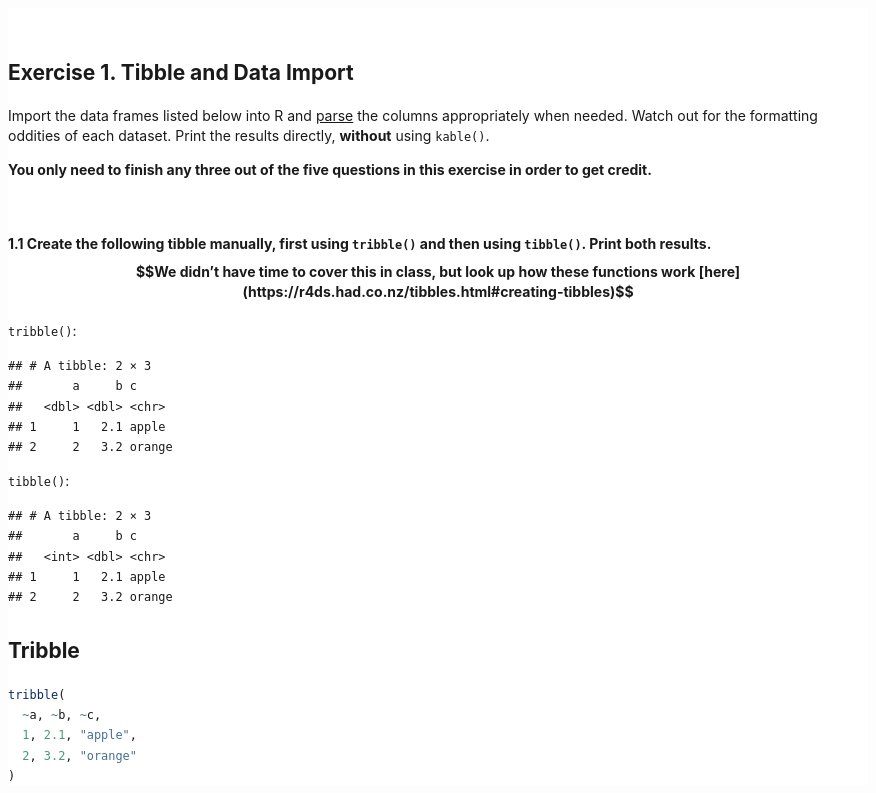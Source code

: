 <br>

## Exercise 1. Tibble and Data Import

Import the data frames listed below into R and
[parse](https://r4ds.had.co.nz/data-import.html#parsing-a-vector) the
columns appropriately when needed. Watch out for the formatting oddities
of each dataset. Print the results directly, **without** using
`kable()`.

**You only need to finish any three out of the five questions in this
exercise in order to get credit.**

<br>

#### 1.1 Create the following tibble manually, first using `tribble()` and then using `tibble()`. Print both results. $$We didn’t have time to cover this in class, but look up how these functions work [here](https://r4ds.had.co.nz/tibbles.html#creating-tibbles)$$

`tribble()`:

    ## # A tibble: 2 × 3
    ##       a     b c     
    ##   <dbl> <dbl> <chr> 
    ## 1     1   2.1 apple 
    ## 2     2   3.2 orange

`tibble()`:

    ## # A tibble: 2 × 3
    ##       a     b c     
    ##   <int> <dbl> <chr> 
    ## 1     1   2.1 apple 
    ## 2     2   3.2 orange

## Tribble

``` r
tribble(
  ~a, ~b, ~c,
  1, 2.1, "apple",
  2, 3.2, "orange"
)
```

